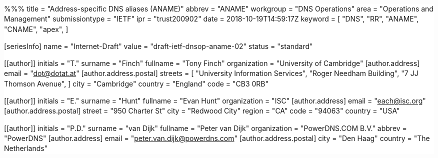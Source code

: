 %%%
title           = "Address-specific DNS aliases (ANAME)"
abbrev          = "ANAME"
workgroup       = "DNS Operations"
area            = "Operations and Management"
submissiontype  = "IETF"
ipr             = "trust200902"
date            = 2018-10-19T14:59:17Z
keyword         = [
    "DNS",
    "RR",
    "ANAME",
    "CNAME",
    "apex",
]

[seriesInfo]
name            = "Internet-Draft"
value           = "draft-ietf-dnsop-aname-02"
status          = "standard"

[[author]]
initials        = "T."
surname         = "Finch"
fullname        = "Tony Finch"
organization    = "University of Cambridge"
 [author.address]
 email          = "dot@dotat.at"
  [author.address.postal]
  streets       = [
    "University Information Services",
    "Roger Needham Building",
    "7 JJ Thomson Avenue",
  ]
  city          = "Cambridge"
  country       = "England"
  code          = "CB3 0RB"

[[author]]
initials        = "E."
surname         = "Hunt"
fullname        = "Evan Hunt"
organization    = "ISC"
 [author.address]
 email          = "each@isc.org"
  [author.address.postal]
  street        = "950 Charter St"
  city          = "Redwood City"
  region        = "CA"
  code          = "94063"
  country       = "USA"

[[author]]
initials        = "P.D."
surname         = "van Dijk"
fullname        = "Peter van Dijk"
organization    = "PowerDNS.COM B.V."
abbrev          = "PowerDNS"
 [author.address]
 email          = "peter.van.dijk@powerdns.com"
  [author.address.postal]
  city          = "Den Haag"
  country       = "The Netherlands"
